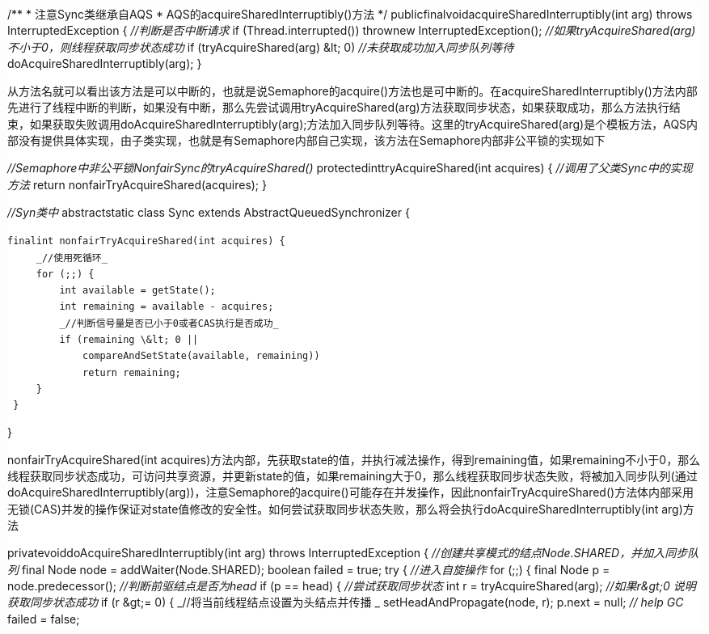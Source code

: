 /\*\*
\*  注意Sync类继承自AQS
\*  AQS的acquireSharedInterruptibly()方法
\*/
publicfinalvoidacquireSharedInterruptibly(int arg)
        throws InterruptedException {
    _//判断是否中断请求_
    if (Thread.interrupted())
        thrownew InterruptedException();
    _//如果tryAcquireShared(arg)不小于0，则线程获取同步状态成功_
    if (tryAcquireShared(arg) \&lt; 0)
        _//未获取成功加入同步队列等待_
        doAcquireSharedInterruptibly(arg);
}

从方法名就可以看出该方法是可以中断的，也就是说Semaphore的acquire()方法也是可中断的。在acquireSharedInterruptibly()方法内部先进行了线程中断的判断，如果没有中断，那么先尝试调用tryAcquireShared(arg)方法获取同步状态，如果获取成功，那么方法执行结束，如果获取失败调用doAcquireSharedInterruptibly(arg);方法加入同步队列等待。这里的tryAcquireShared(arg)是个模板方法，AQS内部没有提供具体实现，由子类实现，也就是有Semaphore内部自己实现，该方法在Semaphore内部非公平锁的实现如下

_//Semaphore中非公平锁NonfairSync的tryAcquireShared()_
protectedinttryAcquireShared(int acquires) {
    _//调用了父类Sync中的实现方法_
    return nonfairTryAcquireShared(acquires);
}

_//Syn类中_
abstractstatic class Sync extends AbstractQueuedSynchronizer {

    finalint nonfairTryAcquireShared(int acquires) {
         _//使用死循环_
         for (;;) {
             int available = getState();
             int remaining = available - acquires;
             _//判断信号量是否已小于0或者CAS执行是否成功_
             if (remaining \&lt; 0 ||
                 compareAndSetState(available, remaining))
                 return remaining;
         }
     }
}

nonfairTryAcquireShared(int acquires)方法内部，先获取state的值，并执行减法操作，得到remaining值，如果remaining不小于0，那么线程获取同步状态成功，可访问共享资源，并更新state的值，如果remaining大于0，那么线程获取同步状态失败，将被加入同步队列(通过doAcquireSharedInterruptibly(arg))，注意Semaphore的acquire()可能存在并发操作，因此nonfairTryAcquireShared()方法体内部采用无锁(CAS)并发的操作保证对state值修改的安全性。如何尝试获取同步状态失败，那么将会执行doAcquireSharedInterruptibly(int arg)方法

privatevoiddoAcquireSharedInterruptibly(int arg)
        throws InterruptedException {
     _//创建共享模式的结点Node.SHARED，并加入同步队列_
   final Node node = addWaiter(Node.SHARED);
     boolean failed = true;
     try {
         _//进入自旋操作_
         for (;;) {
             final Node p = node.predecessor();
             _//判断前驱结点是否为head_
             if (p == head) {
                 _//尝试获取同步状态_
                 int r = tryAcquireShared(arg);
                 _//如果r\&gt;0 说明获取同步状态成功_
                 if (r \&gt;= 0) {
                     _//将当前线程结点设置为头结点并传播              _
                     setHeadAndPropagate(node, r);
                     p.next = null; _// help GC_
                     failed = false;